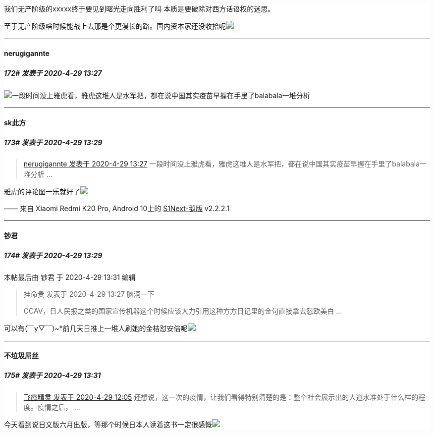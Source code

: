 我们无产阶级的xxxxx终于要见到曙光走向胜利了吗</blockquote>
本质是要破除对西方话语权的迷思。

至于无产阶级啥时候能战上去那是个更漫长的路。国内资本家还没收拾呢<img src="https://static.saraba1st.com/image/smiley/face2017/068.png" referrerpolicy="no-referrer">


-----

####  nerugigannte  
##### 172#       发表于 2020-4-29 13:27


<img src="https://static.saraba1st.com/image/smiley/face2017/068.png" referrerpolicy="no-referrer">一段时间没上雅虎看，雅虎这堆人是水军把，都在说中国其实疫苗早握在手里了balabala一堆分析


-----

####  sk此方  
##### 173#       发表于 2020-4-29 13:29


<blockquote><a href="httphttps://bbs.saraba1st.com/2b/forum.php?mod=redirect&amp;goto=findpost&amp;pid=47246027&amp;ptid=1930909" target="_blank">nerugigannte 发表于 2020-4-29 13:27</a>
一段时间没上雅虎看，雅虎这堆人是水军把，都在说中国其实疫苗早握在手里了balabala一堆分析 ...</blockquote>
雅虎的评论图一乐就好了<img src="https://static.saraba1st.com/image/smiley/face2017/068.png" referrerpolicy="no-referrer">

—— 来自 Xiaomi Redmi K20 Pro, Android 10上的 [S1Next-鹅版](https://github.com/ykrank/S1-Next/releases) v2.2.2.1


-----

####  钞君  
##### 174#       发表于 2020-4-29 13:29


 本帖最后由 钞君 于 2020-4-29 13:31 编辑 
<blockquote>挂命贵 发表于 2020-4-29 13:27
脑洞一下

CCAV，日人民报之类的国家宣传机器这个时候应该大力引用这种方方日记里的金句直接拿去怼欧美白 ...</blockquote>
可以有(￣y▽￣)~*前几天日推上一堆人刷她的金桔怼安倍呢<img src="https://static.saraba1st.com/image/smiley/face2017/068.png" referrerpolicy="no-referrer">


-----

####  不垃圾屌丝  
##### 175#       发表于 2020-4-29 13:31


<blockquote><a href="httphttps://bbs.saraba1st.com/2b/forum.php?mod=redirect&amp;goto=findpost&amp;pid=47244983&amp;ptid=1930909" target="_blank">飞霞精灵 发表于 2020-4-29 12:05</a>
还想说，这一次的疫情，让我们看得特别清楚的是：整个社会展示出的人道水准处于什么样的程度。疫情之后， ...</blockquote>
今天看到说日文版六月出版，等那个时候日本人读着这书一定很感慨<img src="https://static.saraba1st.com/image/smiley/face2017/067.png" referrerpolicy="no-referrer">
